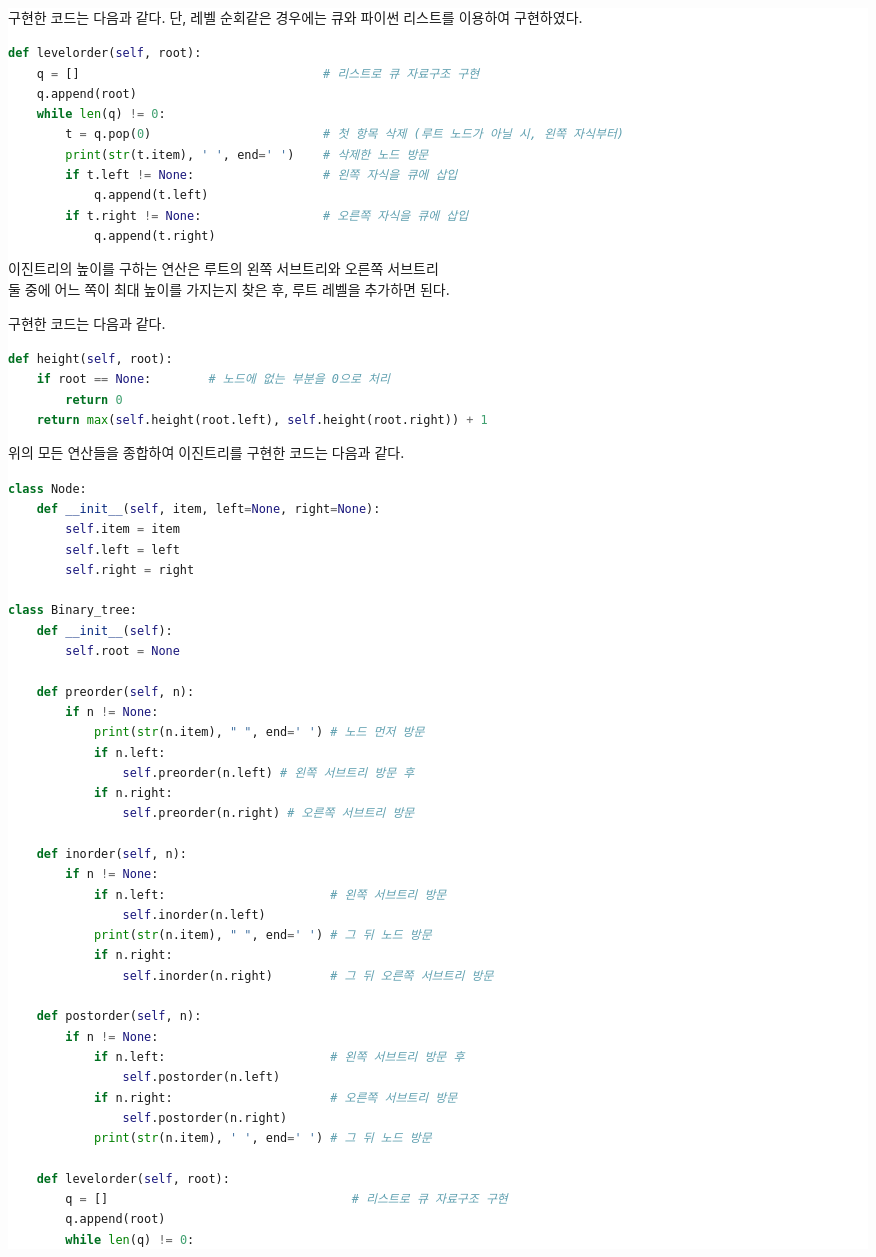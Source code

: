 구현한 코드는 다음과 같다. 단, 레벨 순회같은 경우에는 큐와 파이썬 리스트를 이용하여 구현하였다.
```python
def levelorder(self, root):
    q = []                                  # 리스트로 큐 자료구조 구현
    q.append(root)
    while len(q) != 0:
        t = q.pop(0)                        # 첫 항목 삭제 (루트 노드가 아닐 시, 왼쪽 자식부터)
        print(str(t.item), ' ', end=' ')    # 삭제한 노드 방문
        if t.left != None:                  # 왼쪽 자식을 큐에 삽입
            q.append(t.left)
        if t.right != None:                 # 오른쪽 자식을 큐에 삽입
            q.append(t.right)
```


이진트리의 높이를 구하는 연산은 루트의 왼쪽 서브트리와 오른쪽 서브트리  
둘 중에 어느 쪽이 최대 높이를 가지는지 찾은 후, 루트 레벨을 추가하면 된다.

구현한 코드는 다음과 같다.
```python
def height(self, root):
    if root == None:        # 노드에 없는 부분을 0으로 처리
        return 0
    return max(self.height(root.left), self.height(root.right)) + 1
```


위의 모든 연산들을 종합하여 이진트리를 구현한 코드는 다음과 같다.
```python
class Node:
    def __init__(self, item, left=None, right=None):
        self.item = item
        self.left = left
        self.right = right

class Binary_tree:
    def __init__(self):
        self.root = None

    def preorder(self, n):
        if n != None:
            print(str(n.item), " ", end=' ') # 노드 먼저 방문
            if n.left:
                self.preorder(n.left) # 왼쪽 서브트리 방문 후
            if n.right:
                self.preorder(n.right) # 오른쪽 서브트리 방문

    def inorder(self, n):
        if n != None:
            if n.left:                       # 왼쪽 서브트리 방문
                self.inorder(n.left)
            print(str(n.item), " ", end=' ') # 그 뒤 노드 방문
            if n.right:
                self.inorder(n.right)        # 그 뒤 오른쪽 서브트리 방문

    def postorder(self, n):
        if n != None:
            if n.left:                       # 왼쪽 서브트리 방문 후
                self.postorder(n.left)
            if n.right:                      # 오른쪽 서브트리 방문
                self.postorder(n.right)
            print(str(n.item), ' ', end=' ') # 그 뒤 노드 방문

    def levelorder(self, root):
        q = []                                  # 리스트로 큐 자료구조 구현
        q.append(root)
        while len(q) != 0:
```